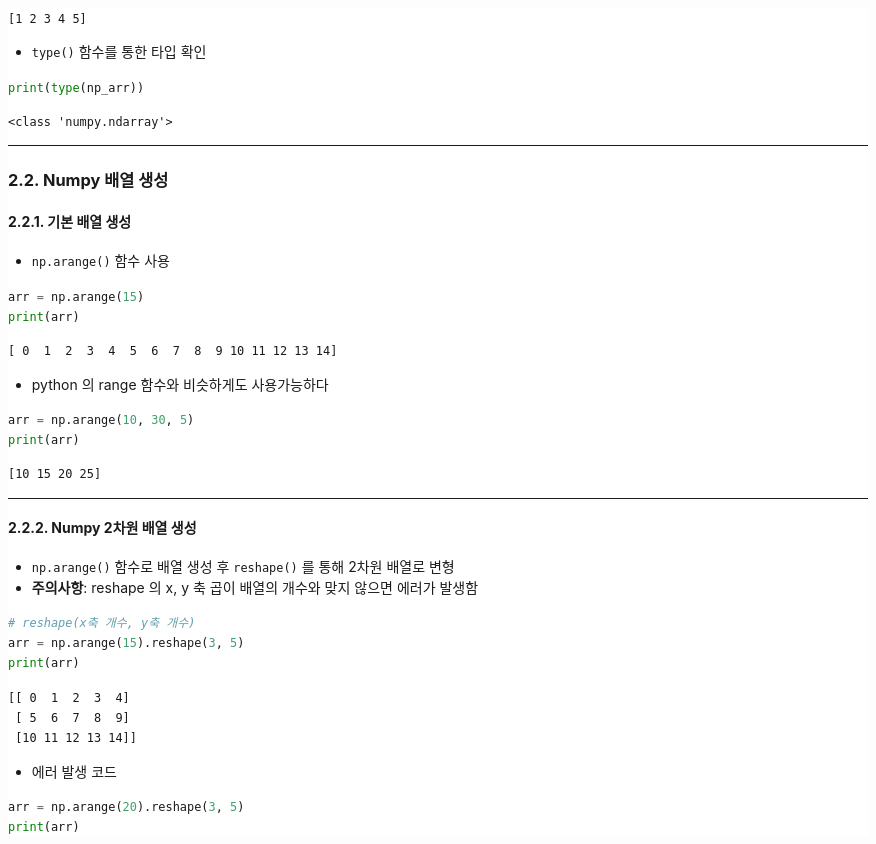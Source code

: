     [1 2 3 4 5]
    

- `type()` 함수를 통한 타입 확인


```python
print(type(np_arr))
```

    <class 'numpy.ndarray'>
    

---

### 2.2. Numpy 배열 생성

#### 2.2.1. 기본 배열 생성
- `np.arange()` 함수 사용


```python
arr = np.arange(15)
print(arr)
```

    [ 0  1  2  3  4  5  6  7  8  9 10 11 12 13 14]
    

- python 의 range 함수와 비슷하게도 사용가능하다


```python
arr = np.arange(10, 30, 5)
print(arr)
```

    [10 15 20 25]
    

---

#### 2.2.2. Numpy 2차원 배열 생성
- `np.arange()` 함수로 배열 생성 후 `reshape()` 를 통해 2차원 배열로 변형
- __주의사항__: reshape 의 x, y 축 곱이 배열의 개수와 맞지 않으면 에러가 발생함


```python
# reshape(x축 개수, y축 개수)
arr = np.arange(15).reshape(3, 5)
print(arr)
```

    [[ 0  1  2  3  4]
     [ 5  6  7  8  9]
     [10 11 12 13 14]]
    

- 에러 발생 코드


```python
arr = np.arange(20).reshape(3, 5)
print(arr)
```
